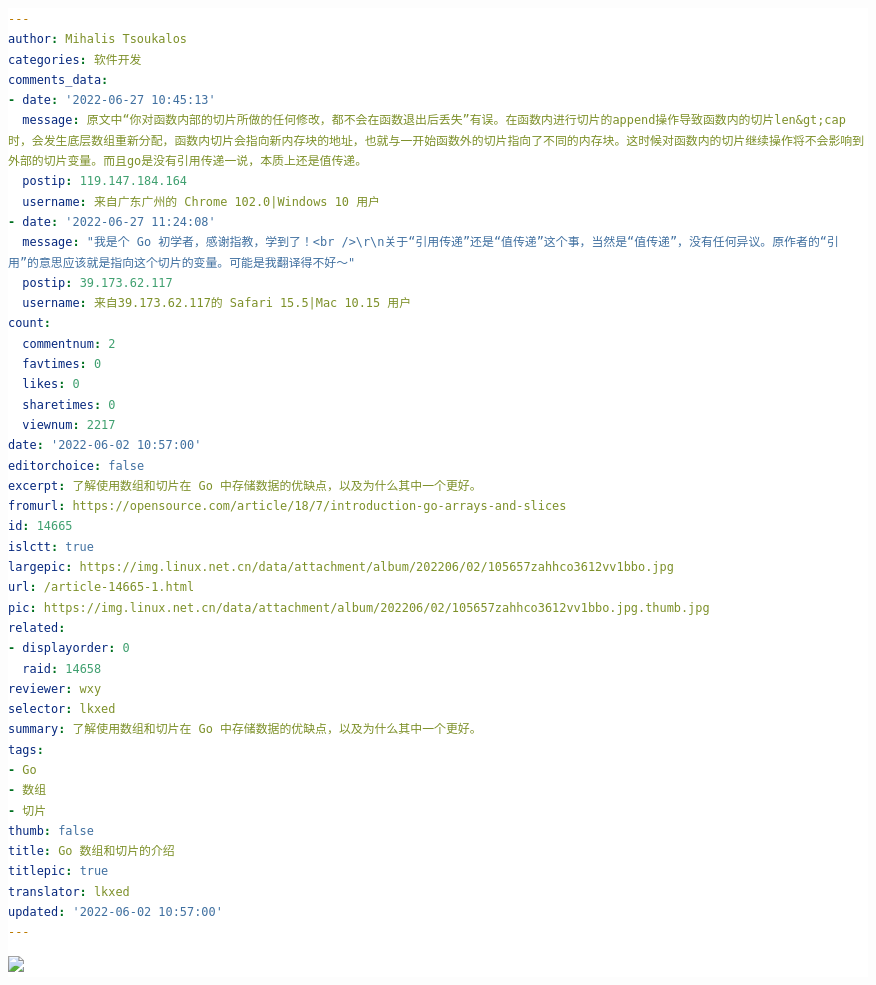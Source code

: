 ```yaml
---
author: Mihalis Tsoukalos
categories: 软件开发
comments_data:
- date: '2022-06-27 10:45:13'
  message: 原文中“你对函数内部的切片所做的任何修改，都不会在函数退出后丢失”有误。在函数内进行切片的append操作导致函数内的切片len&gt;cap时，会发生底层数组重新分配，函数内切片会指向新内存块的地址，也就与一开始函数外的切片指向了不同的内存块。这时候对函数内的切片继续操作将不会影响到外部的切片变量。而且go是没有引用传递一说，本质上还是值传递。
  postip: 119.147.184.164
  username: 来自广东广州的 Chrome 102.0|Windows 10 用户
- date: '2022-06-27 11:24:08'
  message: "我是个 Go 初学者，感谢指教，学到了！<br />\r\n关于“引用传递”还是“值传递”这个事，当然是“值传递”，没有任何异议。原作者的“引用”的意思应该就是指向这个切片的变量。可能是我翻译得不好～"
  postip: 39.173.62.117
  username: 来自39.173.62.117的 Safari 15.5|Mac 10.15 用户
count:
  commentnum: 2
  favtimes: 0
  likes: 0
  sharetimes: 0
  viewnum: 2217
date: '2022-06-02 10:57:00'
editorchoice: false
excerpt: 了解使用数组和切片在 Go 中存储数据的优缺点，以及为什么其中一个更好。
fromurl: https://opensource.com/article/18/7/introduction-go-arrays-and-slices
id: 14665
islctt: true
largepic: https://img.linux.net.cn/data/attachment/album/202206/02/105657zahhco3612vv1bbo.jpg
url: /article-14665-1.html
pic: https://img.linux.net.cn/data/attachment/album/202206/02/105657zahhco3612vv1bbo.jpg.thumb.jpg
related:
- displayorder: 0
  raid: 14658
reviewer: wxy
selector: lkxed
summary: 了解使用数组和切片在 Go 中存储数据的优缺点，以及为什么其中一个更好。
tags:
- Go
- 数组
- 切片
thumb: false
title: Go 数组和切片的介绍
titlepic: true
translator: lkxed
updated: '2022-06-02 10:57:00'
---
```


![](/data/attachment/album/202206/02/105657zahhco3612vv1bbo.jpg)


